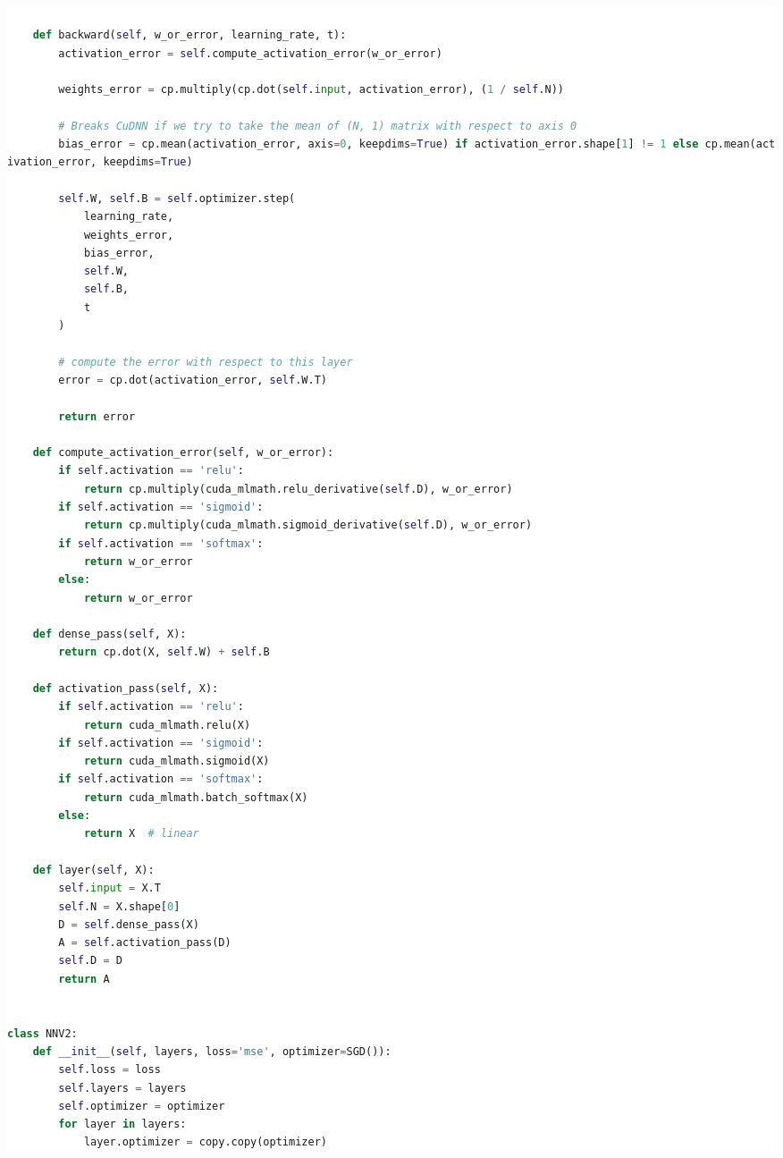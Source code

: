 ```python

    def backward(self, w_or_error, learning_rate, t):
        activation_error = self.compute_activation_error(w_or_error)

        weights_error = cp.multiply(cp.dot(self.input, activation_error), (1 / self.N))

        # Breaks CuDNN if we try to take the mean of (N, 1) matrix with respect to axis 0
        bias_error = cp.mean(activation_error, axis=0, keepdims=True) if activation_error.shape[1] != 1 else cp.mean(activation_error, keepdims=True)

        self.W, self.B = self.optimizer.step(
            learning_rate,
            weights_error,
            bias_error,
            self.W,
            self.B,
            t
        )

        # compute the error with respect to this layer
        error = cp.dot(activation_error, self.W.T)

        return error

    def compute_activation_error(self, w_or_error):
        if self.activation == 'relu':
            return cp.multiply(cuda_mlmath.relu_derivative(self.D), w_or_error)
        if self.activation == 'sigmoid':
            return cp.multiply(cuda_mlmath.sigmoid_derivative(self.D), w_or_error)
        if self.activation == 'softmax':
            return w_or_error
        else:
            return w_or_error

    def dense_pass(self, X):
        return cp.dot(X, self.W) + self.B

    def activation_pass(self, X):
        if self.activation == 'relu':
            return cuda_mlmath.relu(X)
        if self.activation == 'sigmoid':
            return cuda_mlmath.sigmoid(X)
        if self.activation == 'softmax':
            return cuda_mlmath.batch_softmax(X)
        else:
            return X  # linear

    def layer(self, X):
        self.input = X.T
        self.N = X.shape[0]
        D = self.dense_pass(X)
        A = self.activation_pass(D)
        self.D = D
        return A


class NNV2:
    def __init__(self, layers, loss='mse', optimizer=SGD()):
        self.loss = loss
        self.layers = layers
        self.optimizer = optimizer
        for layer in layers:
            layer.optimizer = copy.copy(optimizer)
```